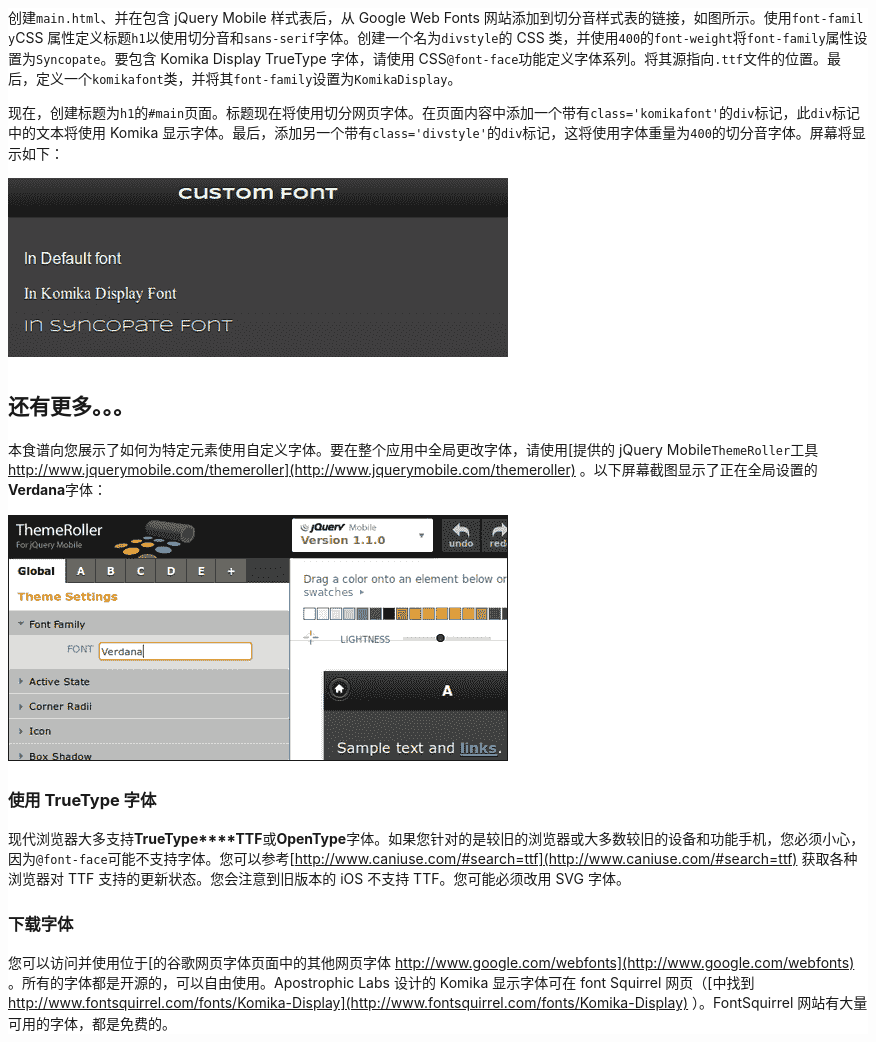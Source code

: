 创建`main.html`、并在包含 jQuery Mobile 样式表后，从 Google Web Fonts 网站添加到切分音样式表的链接，如图所示。使用`font-family`CSS 属性定义标题`h1`以使用切分音和`sans-serif`字体。创建一个名为`divstyle`的 CSS 类，并使用`400`的`font-weight`将`font-family`属性设置为`Syncopate`。要包含 Komika Display TrueType 字体，请使用 CSS`@font-face`功能定义字体系列。将其源指向`.ttf`文件的位置。最后，定义一个`komikafont`类，并将其`font-family`设置为`KomikaDisplay`。

现在，创建标题为`h1`的`#main`页面。标题现在将使用切分网页字体。在页面内容中添加一个带有`class='komikafont'`的`div`标记，此`div`标记中的文本将使用 Komika 显示字体。最后，添加另一个带有`class='divstyle'`的`div`标记，这将使用字体重量为`400`的切分音字体。屏幕将显示如下：

![How it works...](img/7225_10_5.jpg)

## 还有更多。。。

本食谱向您展示了如何为特定元素使用自定义字体。要在整个应用中全局更改字体，请使用[提供的 jQuery Mobile`ThemeRoller`工具 http://www.jquerymobile.com/themeroller](http://www.jquerymobile.com/themeroller) 。以下屏幕截图显示了正在全局设置的**Verdana**字体：

![There's more...](img/7225_10_6.jpg)

### 使用 TrueType 字体

现代浏览器大多支持**TrueType****TTF**或**OpenType**字体。如果您针对的是较旧的浏览器或大多数较旧的设备和功能手机，您必须小心，因为`@font-face`可能不支持字体。您可以参考[http://www.caniuse.com/#search=ttf](http://www.caniuse.com/#search=ttf) 获取各种浏览器对 TTF 支持的更新状态。您会注意到旧版本的 iOS 不支持 TTF。您可能必须改用 SVG 字体。

### 下载字体

您可以访问并使用位于[的谷歌网页字体页面中的其他网页字体 http://www.google.com/webfonts](http://www.google.com/webfonts) 。所有的字体都是开源的，可以自由使用。Apostrophic Labs 设计的 Komika 显示字体可在 font Squirrel 网页（[中找到 http://www.fontsquirrel.com/fonts/Komika-Display](http://www.fontsquirrel.com/fonts/Komika-Display) ）。FontSquirrel 网站有大量可用的字体，都是免费的。
